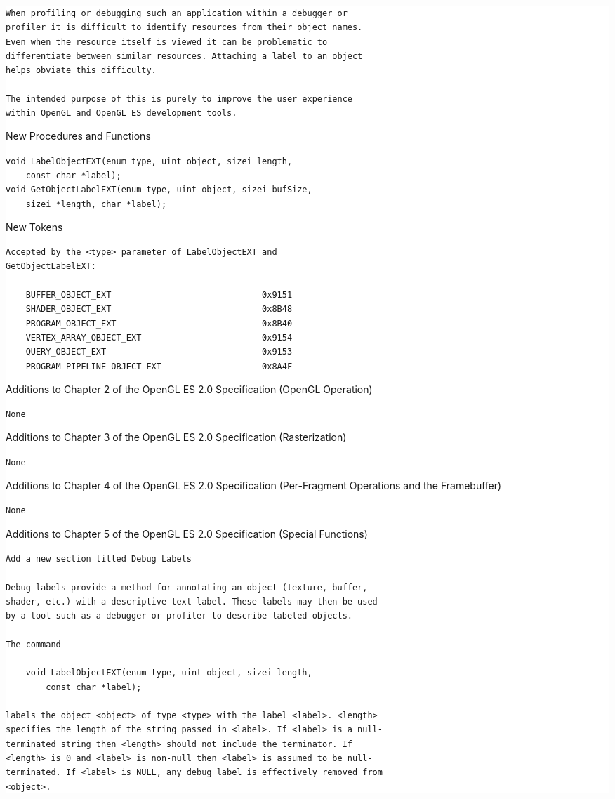     When profiling or debugging such an application within a debugger or 
    profiler it is difficult to identify resources from their object names. 
    Even when the resource itself is viewed it can be problematic to 
    differentiate between similar resources. Attaching a label to an object         
    helps obviate this difficulty.
    
    The intended purpose of this is purely to improve the user experience 
    within OpenGL and OpenGL ES development tools.

New Procedures and Functions

    void LabelObjectEXT(enum type, uint object, sizei length, 
        const char *label);
    void GetObjectLabelEXT(enum type, uint object, sizei bufSize, 
        sizei *length, char *label);

New Tokens

    Accepted by the <type> parameter of LabelObjectEXT and 
    GetObjectLabelEXT:

        BUFFER_OBJECT_EXT                              0x9151
        SHADER_OBJECT_EXT                              0x8B48
        PROGRAM_OBJECT_EXT                             0x8B40
        VERTEX_ARRAY_OBJECT_EXT                        0x9154
        QUERY_OBJECT_EXT                               0x9153
        PROGRAM_PIPELINE_OBJECT_EXT                    0x8A4F
        
Additions to Chapter 2 of the OpenGL ES 2.0 Specification (OpenGL Operation)

    None

Additions to Chapter 3 of the OpenGL ES 2.0 Specification (Rasterization)

    None

Additions to Chapter 4 of the OpenGL ES 2.0 Specification (Per-Fragment
Operations and the Framebuffer)

    None

Additions to Chapter 5 of the OpenGL ES 2.0 Specification (Special Functions)

    Add a new section titled Debug Labels

    Debug labels provide a method for annotating an object (texture, buffer, 
    shader, etc.) with a descriptive text label. These labels may then be used 
    by a tool such as a debugger or profiler to describe labeled objects. 
    
    The command
    
        void LabelObjectEXT(enum type, uint object, sizei length, 
            const char *label);
        
    labels the object <object> of type <type> with the label <label>. <length> 
    specifies the length of the string passed in <label>. If <label> is a null-
    terminated string then <length> should not include the terminator. If 
    <length> is 0 and <label> is non-null then <label> is assumed to be null-
    terminated. If <label> is NULL, any debug label is effectively removed from 
    <object>. 
